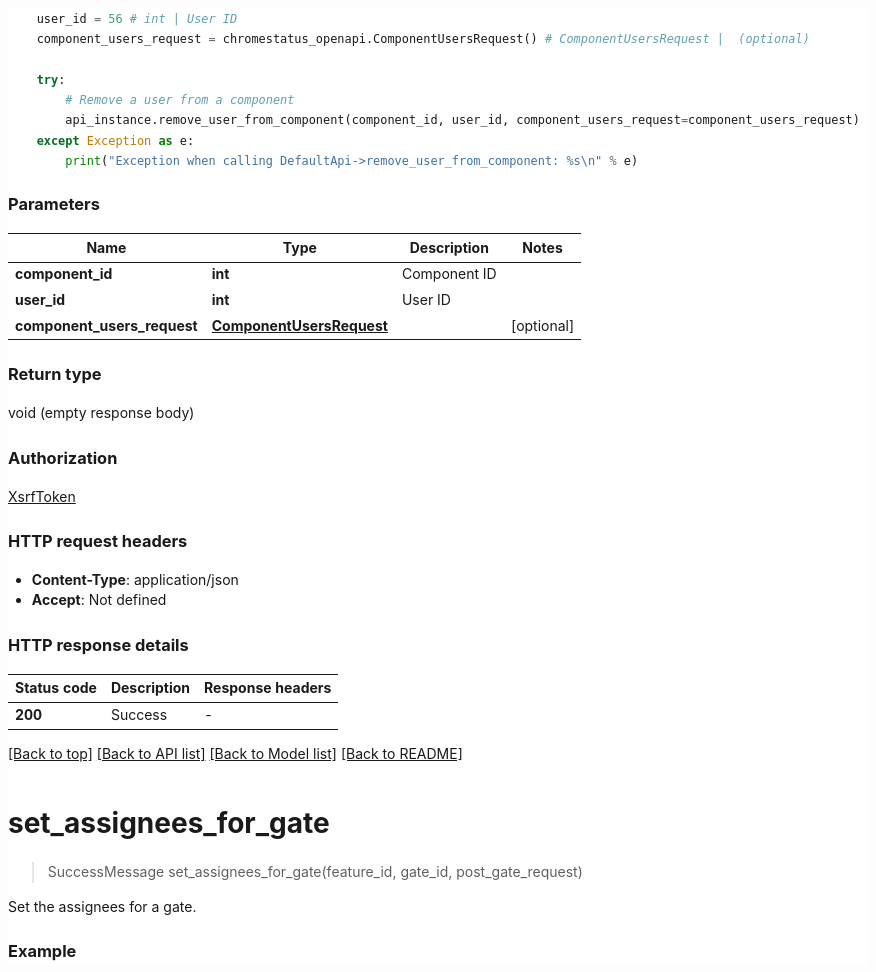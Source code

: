 ```python
    user_id = 56 # int | User ID
    component_users_request = chromestatus_openapi.ComponentUsersRequest() # ComponentUsersRequest |  (optional)

    try:
        # Remove a user from a component
        api_instance.remove_user_from_component(component_id, user_id, component_users_request=component_users_request)
    except Exception as e:
        print("Exception when calling DefaultApi->remove_user_from_component: %s\n" % e)
```



### Parameters


Name | Type | Description  | Notes
------------- | ------------- | ------------- | -------------
 **component_id** | **int**| Component ID | 
 **user_id** | **int**| User ID | 
 **component_users_request** | [**ComponentUsersRequest**](ComponentUsersRequest.md)|  | [optional] 

### Return type

void (empty response body)

### Authorization

[XsrfToken](../README.md#XsrfToken)

### HTTP request headers

 - **Content-Type**: application/json
 - **Accept**: Not defined

### HTTP response details

| Status code | Description | Response headers |
|-------------|-------------|------------------|
**200** | Success |  -  |

[[Back to top]](#) [[Back to API list]](../README.md#documentation-for-api-endpoints) [[Back to Model list]](../README.md#documentation-for-models) [[Back to README]](../README.md)

# **set_assignees_for_gate**
> SuccessMessage set_assignees_for_gate(feature_id, gate_id, post_gate_request)

Set the assignees for a gate.

### Example

